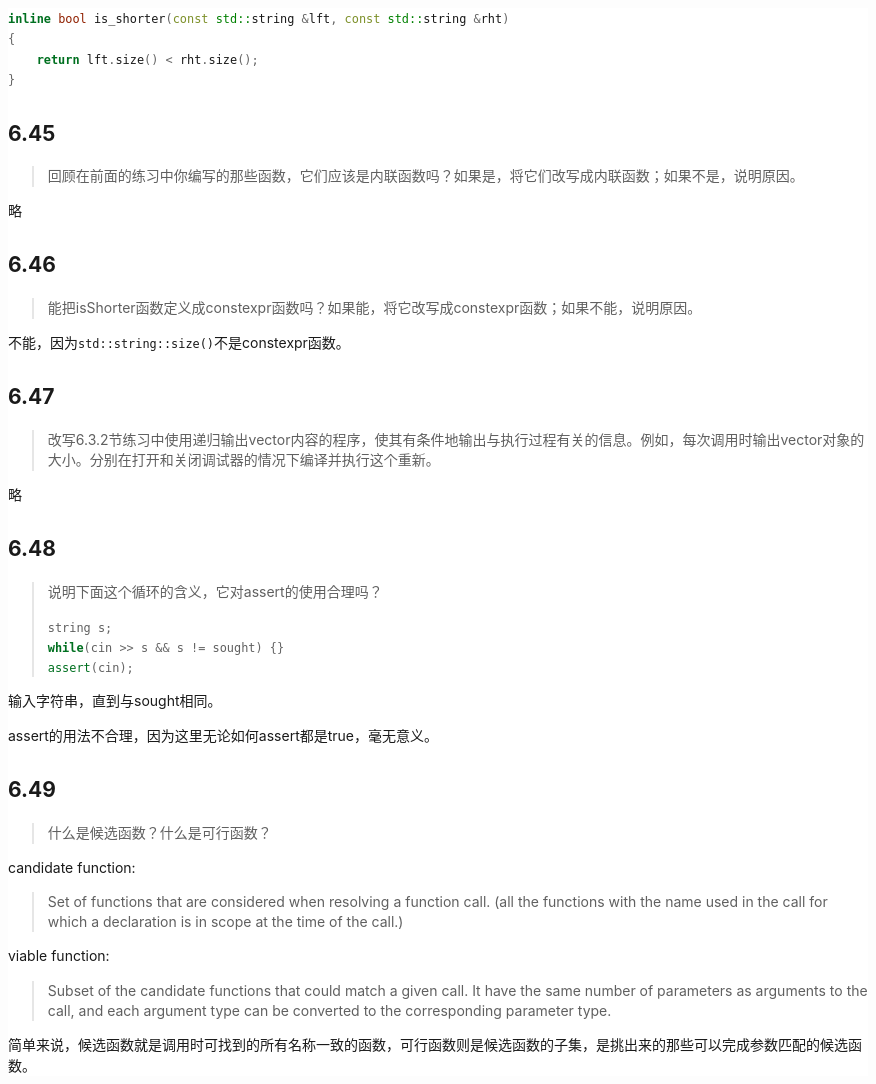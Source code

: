 ```cpp
inline bool is_shorter(const std::string &lft, const std::string &rht)
{
    return lft.size() < rht.size();
}
```

## 6.45

> 回顾在前面的练习中你编写的那些函数，它们应该是内联函数吗？如果是，将它们改写成内联函数；如果不是，说明原因。

略

## 6.46

> 能把isShorter函数定义成constexpr函数吗？如果能，将它改写成constexpr函数；如果不能，说明原因。

不能，因为`std::string::size()`不是constexpr函数。

## 6.47

> 改写6.3.2节练习中使用递归输出vector内容的程序，使其有条件地输出与执行过程有关的信息。例如，每次调用时输出vector对象的大小。分别在打开和关闭调试器的情况下编译并执行这个重新。

略

## 6.48

> 说明下面这个循环的含义，它对assert的使用合理吗？
>
> ```cpp
> string s;
> while(cin >> s && s != sought) {}
> assert(cin);
> ```

输入字符串，直到与sought相同。

assert的用法不合理，因为这里无论如何assert都是true，毫无意义。

## 6.49

> 什么是候选函数？什么是可行函数？

candidate function:

> Set of functions that are considered when resolving a function call. (all the functions
> with the name used in the call for which a declaration is in scope at the time of the call.)

viable function:

> Subset of the candidate functions that could match a given call.
> It have the same number of parameters as arguments to the call,
> and each argument type can be converted to the corresponding parameter type.

简单来说，候选函数就是调用时可找到的所有名称一致的函数，可行函数则是候选函数的子集，是挑出来的那些可以完成参数匹配的候选函数。

